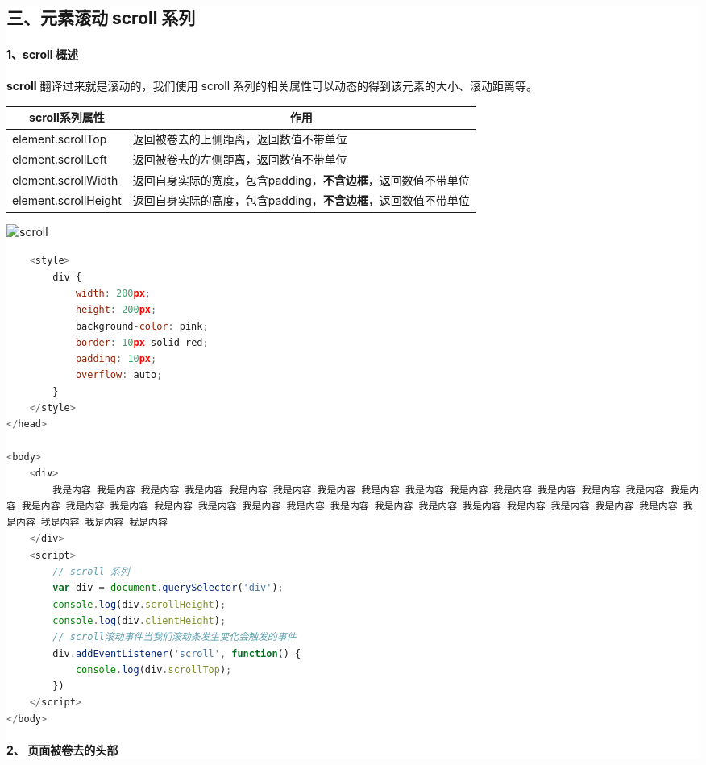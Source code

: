 

## 三、元素滚动 scroll 系列

#### 1、scroll 概述

**scroll** 翻译过来就是滚动的，我们使用 scroll 系列的相关属性可以动态的得到该元素的大小、滚动距离等。

| scroll系列属性       | 作用                                                            |
| -------------------- | --------------------------------------------------------------- |
| element.scrollTop    | 返回被卷去的上侧距离，返回数值不带单位                          |
| element.scrollLeft   | 返回被卷去的左侧距离，返回数值不带单位                          |
| element.scrollWidth  | 返回自身实际的宽度，包含padding，**不含边框**，返回数值不带单位 |
| element.scrollHeight | 返回自身实际的高度，包含padding，**不含边框**，返回数值不带单位 |

![scroll](https://cdn.staticaly.com/gh/JackCin877/image-hosting@master/js/scroll.3nl4b2mxbym0.jpg)

```js
    <style>
        div {
            width: 200px;
            height: 200px;
            background-color: pink;
            border: 10px solid red;
            padding: 10px;
            overflow: auto;
        }
    </style>
</head>

<body>
    <div>
        我是内容 我是内容 我是内容 我是内容 我是内容 我是内容 我是内容 我是内容 我是内容 我是内容 我是内容 我是内容 我是内容 我是内容 我是内容 我是内容 我是内容 我是内容 我是内容 我是内容 我是内容 我是内容 我是内容 我是内容 我是内容 我是内容 我是内容 我是内容 我是内容 我是内容 我是内容 我是内容 我是内容 我是内容
    </div>
    <script>
        // scroll 系列
        var div = document.querySelector('div');
        console.log(div.scrollHeight);
        console.log(div.clientHeight);
        // scroll滚动事件当我们滚动条发生变化会触发的事件
        div.addEventListener('scroll', function() {
            console.log(div.scrollTop);
        })
    </script>
</body>
```

#### 2、 页面被卷去的头部
